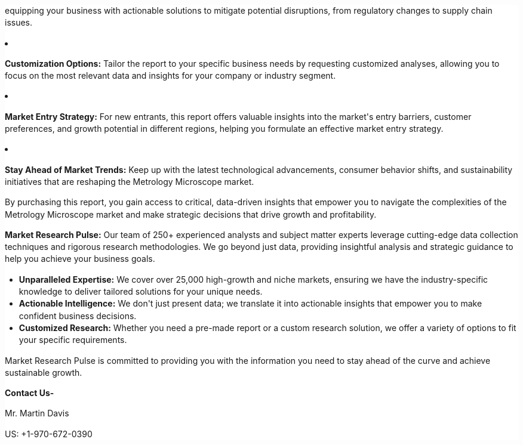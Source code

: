 equipping your business with actionable solutions to mitigate potential disruptions, from regulatory changes to supply chain issues.</p></li><li><p><strong>Customization Options:</strong> Tailor the report to your specific business needs by requesting customized analyses, allowing you to focus on the most relevant data and insights for your company or industry segment.</p></li><li><p><strong>Market Entry Strategy:</strong> For new entrants, this report offers valuable insights into the market's entry barriers, customer preferences, and growth potential in different regions, helping you formulate an effective market entry strategy.</p></li><li><p><strong>Stay Ahead of Market Trends:</strong> Keep up with the latest technological advancements, consumer behavior shifts, and sustainability initiatives that are reshaping the Metrology Microscope market.</p></li></ol><p>By purchasing this report, you gain access to critical, data-driven insights that empower you to navigate the complexities of the Metrology Microscope market and make strategic decisions that drive growth and profitability.</p><p><strong>Market Research Pulse:</strong>&nbsp;Our team of 250+ experienced analysts and subject matter experts leverage cutting-edge data collection techniques and rigorous research methodologies. We go beyond just data, providing insightful analysis and strategic guidance to help you achieve your business goals.</p><ul><li><strong>Unparalleled Expertise:</strong>&nbsp;We cover over 25,000 high-growth and niche markets, ensuring we have the industry-specific knowledge to deliver tailored solutions for your unique needs.</li><li><strong>Actionable Intelligence:</strong>&nbsp;We don't just present data; we translate it into actionable insights that empower you to make confident business decisions.</li><li><strong>Customized Research:</strong>&nbsp;Whether you need a pre-made report or a custom research solution, we offer a variety of options to fit your specific requirements.</li></ul><p>Market Research Pulse is committed to providing you with the information you need to stay ahead of the curve and achieve sustainable growth.</p><p><strong>Contact Us-</strong></p><p>Mr. Martin Davis</p><p>US: +1-970-672-0390</p>
